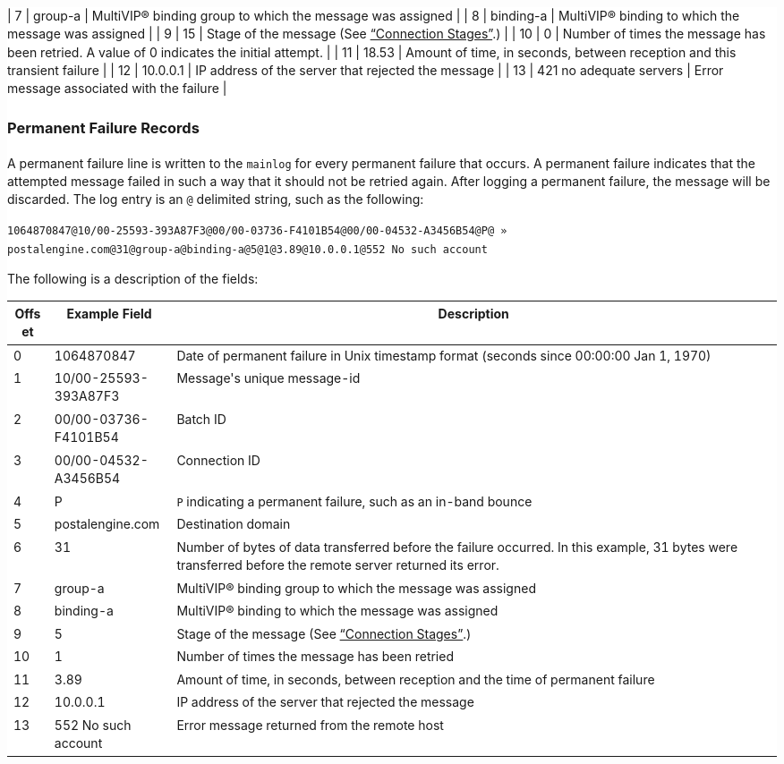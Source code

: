 | 7 | group-a | MultiVIP® binding group to which the message was assigned |
| 8 | binding-a | MultiVIP® binding to which the message was assigned |
| 9 | 15 | Stage of the message (See [“Connection Stages”](/momentum/4/4-log-formats-connection-stages).) |
| 10 | 0 | Number of times the message has been retried. A value of 0 indicates the initial attempt. |
| 11 | 18.53 | Amount of time, in seconds, between reception and this transient failure |
| 12 | 10.0.0.1 | IP address of the server that rejected the message |
| 13 | 421 no adequate servers | Error message associated with the failure |

### <a name="idp4979488"></a> Permanent Failure Records

A permanent failure line is written to the `mainlog` for every permanent failure that occurs. A permanent failure indicates that the attempted message failed in such a way that it should not be retried again. After logging a permanent failure, the message will be discarded. The log entry is an `@` delimited string, such as the following:

```
1064870847@10/00-25593-393A87F3@00/00-03736-F4101B54@00/00-04532-A3456B54@P@ »
postalengine.com@31@group-a@binding-a@5@1@3.89@10.0.0.1@552 No such account
```

The following is a description of the fields:

<a name="log_formats.permanent.failure.record.fields"></a> 


| Offset | Example Field | Description |
| --- | --- | --- |
| 0 | 1064870847 | Date of permanent failure in Unix timestamp format (seconds since 00:00:00 Jan 1, 1970) |
| 1 | 10/00-25593-393A87F3 | Message's unique message-id |
| 2 | 00/00-03736-F4101B54 | Batch ID |
| 3 | 00/00-04532-A3456B54 | Connection ID |
| 4 | P | `P` indicating a permanent failure, such as an in-band bounce |
| 5 | postalengine.com | Destination domain |
| 6 | 31 | Number of bytes of data transferred before the failure occurred. In this example, 31 bytes were transferred before the remote server returned its error. |
| 7 | group-a | MultiVIP® binding group to which the message was assigned |
| 8 | binding-a | MultiVIP® binding to which the message was assigned |
| 9 | 5 | Stage of the message (See [“Connection Stages”](/momentum/4/4-log-formats-connection-stages).) |
| 10 | 1 | Number of times the message has been retried |
| 11 | 3.89 | Amount of time, in seconds, between reception and the time of permanent failure |
| 12 | 10.0.0.1 | IP address of the server that rejected the message |
| 13 | 552 No such account | Error message returned from the remote host |

